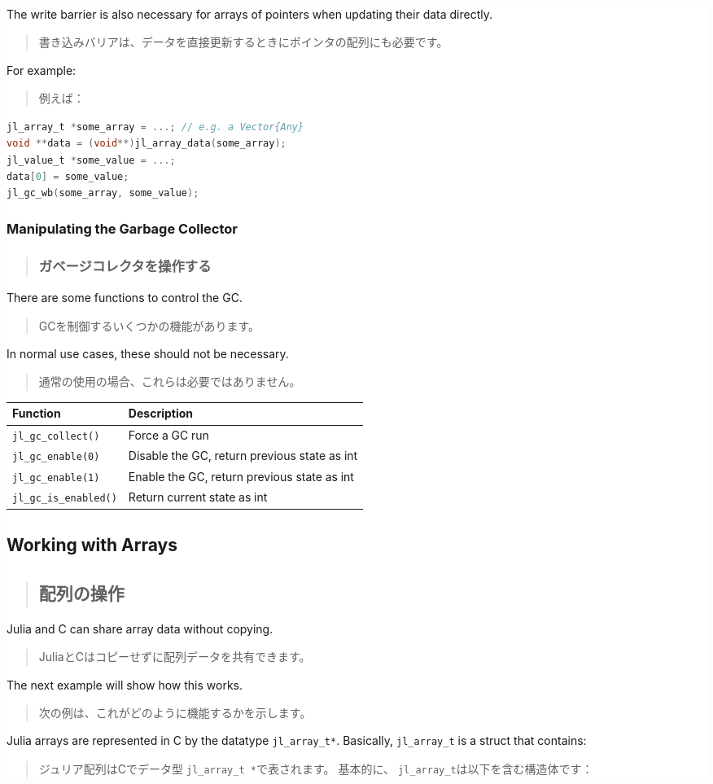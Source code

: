 The write barrier is also necessary for arrays of pointers when updating their data directly.
> 書き込みバリアは、データを直接更新するときにポインタの配列にも必要です。


For example:
> 例えば：


```c
jl_array_t *some_array = ...; // e.g. a Vector{Any}
void **data = (void**)jl_array_data(some_array);
jl_value_t *some_value = ...;
data[0] = some_value;
jl_gc_wb(some_array, some_value);
```



### Manipulating the Garbage Collector

> ### ガベージコレクタを操作する




There are some functions to control the GC.
> GCを制御するいくつかの機能があります。


In normal use cases, these should not be necessary.
> 通常の使用の場合、これらは必要ではありません。


| Function             | Description                                  |
|:-------------------- |:-------------------------------------------- |
| `jl_gc_collect()`    | Force a GC run                               |
| `jl_gc_enable(0)`    | Disable the GC, return previous state as int |
| `jl_gc_enable(1)`    | Enable the GC,  return previous state as int |
| `jl_gc_is_enabled()` | Return current state as int                  |



## Working with Arrays

> ## 配列の操作




Julia and C can share array data without copying.
> JuliaとCはコピーせずに配列データを共有できます。


The next example will show how this works.
> 次の例は、これがどのように機能するかを示します。



Julia arrays are represented in C by the datatype `jl_array_t*`. Basically, `jl_array_t` is a struct that contains:
> ジュリア配列はCでデータ型 `jl_array_t *`で表されます。 基本的に、 `jl_array_t`は以下を含む構造体です：

